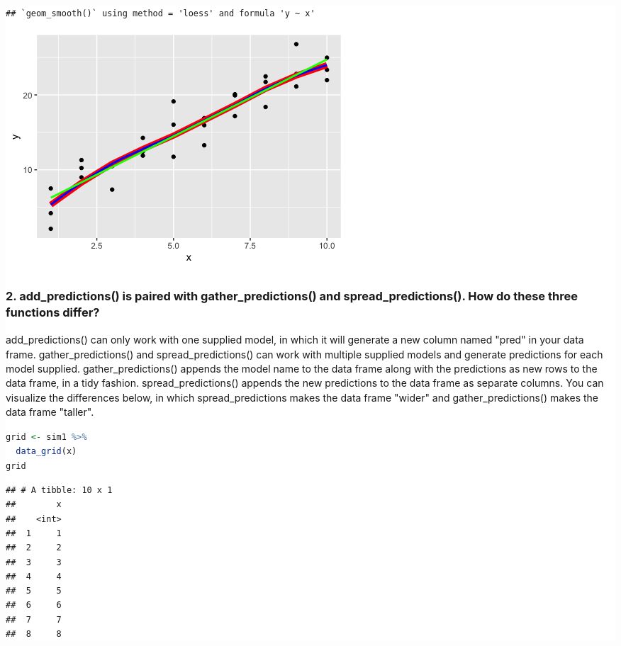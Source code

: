     ## `geom_smooth()` using method = 'loess' and formula 'y ~ x'

![](r4ds_p7_chapters22-30_walkthrough_files/figure-markdown_github/exercise_23-3-3_1-2-3.png)

### 2. add\_predictions() is paired with gather\_predictions() and spread\_predictions(). How do these three functions differ?

add\_predictions() can only work with one supplied model, in which it will generate a new column named "pred" in your data frame. gather\_predictions() and spread\_predictions() can work with multiple supplied models and generate predictions for each model supplied. gather\_predictions() appends the model name to the data frame along with the predictions as new rows to the data frame, in a tidy fashion. spread\_predictions() appends the new predictions to the data frame as separate columns. You can visualize the differences below, in which spread\_predictions makes the data frame "wider" and gather\_predictions() makes the data frame "taller".

``` r
grid <- sim1 %>% 
  data_grid(x) 
grid
```

    ## # A tibble: 10 x 1
    ##        x
    ##    <int>
    ##  1     1
    ##  2     2
    ##  3     3
    ##  4     4
    ##  5     5
    ##  6     6
    ##  7     7
    ##  8     8